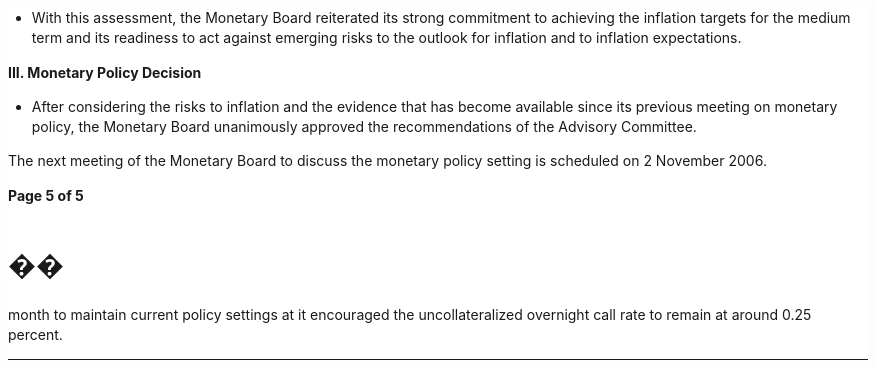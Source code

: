 - With this assessment, the Monetary Board reiterated its strong
commitment to achieving the inflation targets for the medium term and its
readiness to act against emerging risks to the outlook for inflation and to
inflation expectations.

**III. Monetary Policy Decision**

- After considering the risks to inflation and the evidence that has become
available since its previous meeting on monetary policy, the Monetary
Board unanimously approved the recommendations of the Advisory
Committee.

The next meeting of the Monetary Board to discuss the monetary
policy setting is scheduled on 2 November 2006.

**Page 5 of 5**


# ��

month to maintain current policy settings at it encouraged the
uncollateralized overnight call rate to remain at around 0.25 percent.


-----

